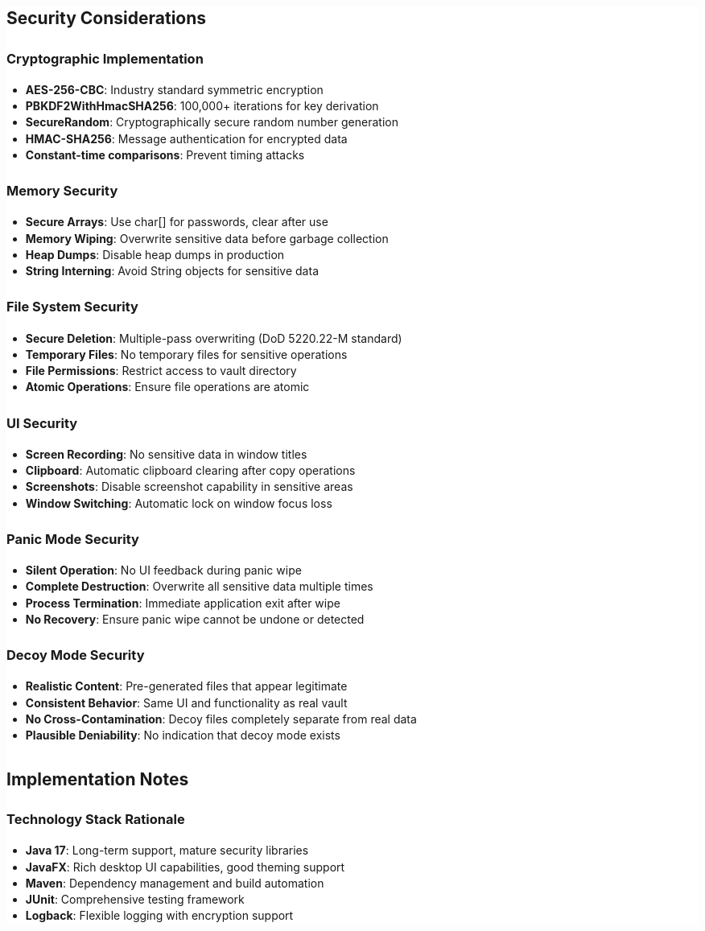 ## Security Considerations

### Cryptographic Implementation

- **AES-256-CBC**: Industry standard symmetric encryption
- **PBKDF2WithHmacSHA256**: 100,000+ iterations for key derivation
- **SecureRandom**: Cryptographically secure random number generation
- **HMAC-SHA256**: Message authentication for encrypted data
- **Constant-time comparisons**: Prevent timing attacks

### Memory Security

- **Secure Arrays**: Use char[] for passwords, clear after use
- **Memory Wiping**: Overwrite sensitive data before garbage collection
- **Heap Dumps**: Disable heap dumps in production
- **String Interning**: Avoid String objects for sensitive data

### File System Security

- **Secure Deletion**: Multiple-pass overwriting (DoD 5220.22-M standard)
- **Temporary Files**: No temporary files for sensitive operations
- **File Permissions**: Restrict access to vault directory
- **Atomic Operations**: Ensure file operations are atomic

### UI Security

- **Screen Recording**: No sensitive data in window titles
- **Clipboard**: Automatic clipboard clearing after copy operations
- **Screenshots**: Disable screenshot capability in sensitive areas
- **Window Switching**: Automatic lock on window focus loss

### Panic Mode Security

- **Silent Operation**: No UI feedback during panic wipe
- **Complete Destruction**: Overwrite all sensitive data multiple times
- **Process Termination**: Immediate application exit after wipe
- **No Recovery**: Ensure panic wipe cannot be undone or detected

### Decoy Mode Security

- **Realistic Content**: Pre-generated files that appear legitimate
- **Consistent Behavior**: Same UI and functionality as real vault
- **No Cross-Contamination**: Decoy files completely separate from real data
- **Plausible Deniability**: No indication that decoy mode exists

## Implementation Notes

### Technology Stack Rationale

- **Java 17**: Long-term support, mature security libraries
- **JavaFX**: Rich desktop UI capabilities, good theming support
- **Maven**: Dependency management and build automation
- **JUnit**: Comprehensive testing framework
- **Logback**: Flexible logging with encryption support
